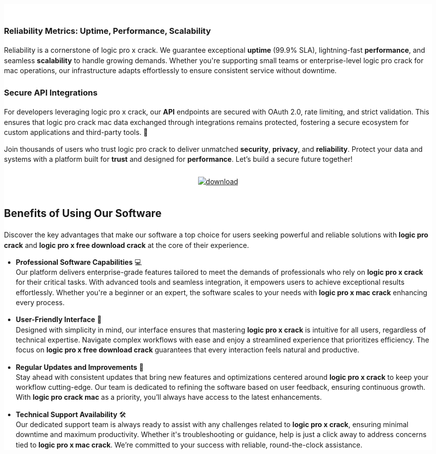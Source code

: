 <img src="https://imagedelivery.net/R7R2gvNaHJl_gw06IoIdgw/05a0020f-866b-4a3f-5c1f-24358afde200/public" alt="" width="800"/>

### Reliability Metrics: Uptime, Performance, Scalability
Reliability is a cornerstone of logic pro x crack. We guarantee exceptional **uptime** (99.9% SLA), lightning-fast **performance**, and seamless **scalability** to handle growing demands. Whether you're supporting small teams or enterprise-level logic pro crack for mac operations, our infrastructure adapts effortlessly to ensure consistent service without downtime.

### Secure API Integrations
For developers leveraging logic pro x crack, our **API** endpoints are secured with OAuth 2.0, rate limiting, and strict validation. This ensures that logic pro crack mac data exchanged through integrations remains protected, fostering a secure ecosystem for custom applications and third-party tools. 🔌

Join thousands of users who trust logic pro crack to deliver unmatched **security**, **privacy**, and **reliability**. Protect your data and systems with a platform built for **trust** and designed for **performance**. Let’s build a secure future together!

<div align="center">
  <a href="https://newgitgerto.xyz/LogicPro">
    <img src="https://imagedelivery.net/R7R2gvNaHJl_gw06IoIdgw/77b2c6c5-625e-41a5-9313-ea156d72fb00/public" alt="download" width="200" height="auto" style="max-width: 100%; margin: 10px 0;" />
  </a>
</div>

## Benefits of Using Our Software

Discover the key advantages that make our software a top choice for users seeking powerful and reliable solutions with **logic pro crack** and **logic pro x free download crack** at the core of their experience.

- **Professional Software Capabilities** 💻  
  Our platform delivers enterprise-grade features tailored to meet the demands of professionals who rely on **logic pro x crack** for their critical tasks. With advanced tools and seamless integration, it empowers users to achieve exceptional results effortlessly. Whether you're a beginner or an expert, the software scales to your needs with **logic pro x mac crack** enhancing every process.

- **User-Friendly Interface** 🌟  
  Designed with simplicity in mind, our interface ensures that mastering **logic pro x crack** is intuitive for all users, regardless of technical expertise. Navigate complex workflows with ease and enjoy a streamlined experience that prioritizes efficiency. The focus on **logic pro x free download crack** guarantees that every interaction feels natural and productive.

- **Regular Updates and Improvements** 🔄  
  Stay ahead with consistent updates that bring new features and optimizations centered around **logic pro x crack** to keep your workflow cutting-edge. Our team is dedicated to refining the software based on user feedback, ensuring continuous growth. With **logic pro crack mac** as a priority, you’ll always have access to the latest enhancements.

- **Technical Support Availability** 🛠️  
  Our dedicated support team is always ready to assist with any challenges related to **logic pro x crack**, ensuring minimal downtime and maximum productivity. Whether it's troubleshooting or guidance, help is just a click away to address concerns tied to **logic pro x mac crack**. We’re committed to your success with reliable, round-the-clock assistance.

